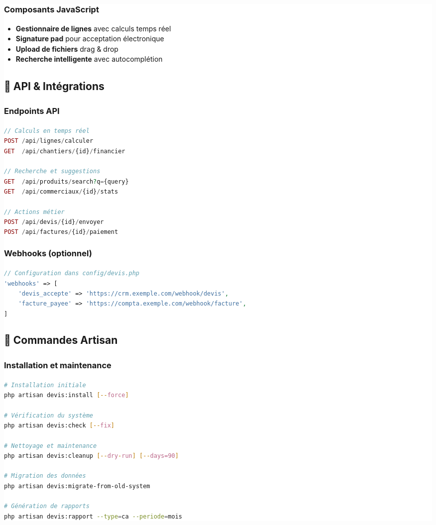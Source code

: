 ### Composants JavaScript
- **Gestionnaire de lignes** avec calculs temps réel
- **Signature pad** pour acceptation électronique
- **Upload de fichiers** drag & drop
- **Recherche intelligente** avec autocomplétion

## 📱 API & Intégrations

### Endpoints API
```php
// Calculs en temps réel
POST /api/lignes/calculer
GET  /api/chantiers/{id}/financier

// Recherche et suggestions
GET  /api/produits/search?q={query}
GET  /api/commerciaux/{id}/stats

// Actions métier
POST /api/devis/{id}/envoyer
POST /api/factures/{id}/paiement
```

### Webhooks (optionnel)
```php
// Configuration dans config/devis.php
'webhooks' => [
    'devis_accepte' => 'https://crm.exemple.com/webhook/devis',
    'facture_payee' => 'https://compta.exemple.com/webhook/facture',
]
```

## 🔧 Commandes Artisan

### Installation et maintenance
```bash
# Installation initiale
php artisan devis:install [--force]

# Vérification du système
php artisan devis:check [--fix]

# Nettoyage et maintenance
php artisan devis:cleanup [--dry-run] [--days=90]

# Migration des données
php artisan devis:migrate-from-old-system

# Génération de rapports
php artisan devis:rapport --type=ca --periode=mois
```
